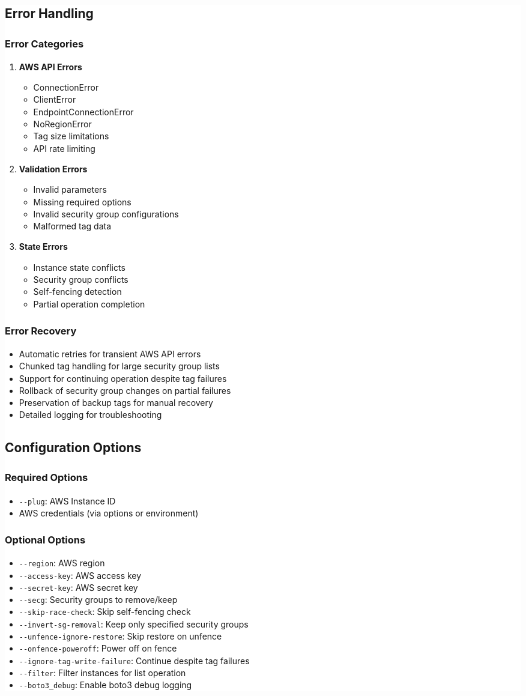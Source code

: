 ## Error Handling

### Error Categories
1. **AWS API Errors**
   - ConnectionError
   - ClientError
   - EndpointConnectionError
   - NoRegionError
   - Tag size limitations
   - API rate limiting

2. **Validation Errors**
   - Invalid parameters
   - Missing required options
   - Invalid security group configurations
   - Malformed tag data

3. **State Errors**
   - Instance state conflicts
   - Security group conflicts
   - Self-fencing detection
   - Partial operation completion

### Error Recovery
- Automatic retries for transient AWS API errors
- Chunked tag handling for large security group lists
- Support for continuing operation despite tag failures
- Rollback of security group changes on partial failures
- Preservation of backup tags for manual recovery
- Detailed logging for troubleshooting

## Configuration Options

### Required Options
- `--plug`: AWS Instance ID
- AWS credentials (via options or environment)

### Optional Options
- `--region`: AWS region
- `--access-key`: AWS access key
- `--secret-key`: AWS secret key
- `--secg`: Security groups to remove/keep
- `--skip-race-check`: Skip self-fencing check
- `--invert-sg-removal`: Keep only specified security groups
- `--unfence-ignore-restore`: Skip restore on unfence
- `--onfence-poweroff`: Power off on fence
- `--ignore-tag-write-failure`: Continue despite tag failures
- `--filter`: Filter instances for list operation
- `--boto3_debug`: Enable boto3 debug logging
